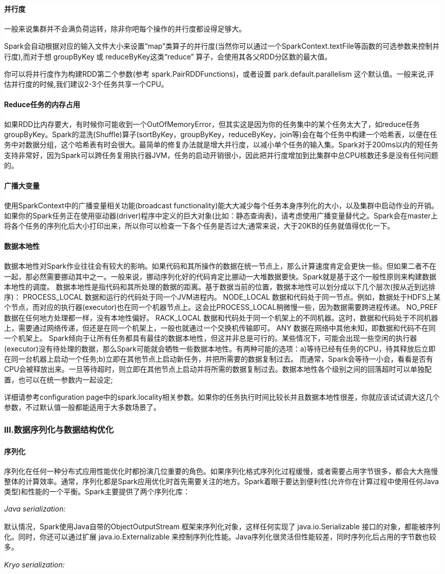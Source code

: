 #### 并行度

一般来说集群并不会满负荷运转，除非你吧每个操作的并行度都设得足够大。

Spark会自动根据对应的输入文件大小来设置“map”类算子的并行度(当然你可以通过一个SparkContext.textFile等函数的可选参数来控制并行度),而对于想 groupByKey 或 reduceByKey这类“reduce” 算子，会使用其各父RDD分区数的最大值。

你可以将并行度作为构建RDD第二个参数(参考 spark.PairRDDFunctions)，或者设置 park.default.parallelism 这个默认值。一般来说,评估并行度的时候,我们建议2-3个任务共享一个CPU。


#### Reduce任务的内存占用

如果RDD比内存要大，有时候你可能收到一个OutOfMemoryError，但其实这是因为你的任务集中的某个任务太大了，如reduce任务groupByKey。Spark的混洗(Shuffle)算子(sortByKey，groupByKey，reduceByKey，join等)会在每个任务中构建一个哈希表，以便在任务中对数据分组，这个哈希表有时会很大。最简单的修复办法就是增大并行度，以减小单个任务的输入集。Spark对于200ms以内的短任务支持非常好，因为Spark可以跨任务复用执行器JVM，任务的启动开销很小，因此把并行度增加到比集群中总CPU核数还多是没有任何问题的。

#### 广播大变量

使用SparkContext中的广播变量相关功能(broadcast functionality)能大大减少每个任务本身序列化的大小，以及集群中启动作业的开销。如果你的Spark任务正在使用驱动器(driver)程序中定义的巨大对象(比如：静态查询表)，请考虑使用广播变量替代之。Spark会在master上将各个任务的序列化后大小打印出来，所以你可以检查一下各个任务是否过大;通常来说，大于20KB的任务就值得优化一下。

#### 数据本地性

数据本地性对Spark作业往往会有较大的影响。如果代码和其所操作的数据在统一节点上，那么计算速度肯定会更快一些。但如果二者不在一起，那必然需要挪动其中之一。一般来说，挪动序列化好的代码肯定比挪动一大堆数据要快。Spark就是基于这个一般性原则来构建数据本地性的调度。
数据本地性是指代码和其所处理的数据的距离。基于数据当前的位置，数据本地性可以划分成以下几个层次(按从近到远排序)：
PROCESS_LOCAL 数据和运行的代码处于同一个JVM进程内。
NODE_LOCAL 数据和代码处于同一节点。例如，数据处于HDFS上某个节点，而对应的执行器(executor)也在同一个机器节点上。这会比PROCESS_LOCAL稍微慢一些，因为数据需要跨进程传递。
NO_PREF 数据在任何地方处理都一样，没有本地性偏好。
RACK_LOCAL 数据和代码处于同一个机架上的不同机器。这时，数据和代码处于不同机器上，需要通过网络传递，但还是在同一个机架上，一般也就通过一个交换机传输即可。
ANY 数据在网络中其他未知，即数据和代码不在同一个机架上。
Spark倾向于让所有任务都具有最佳的数据本地性，但这并非总是可行的。某些情况下，可能会出现一些空闲的执行器(executor)没有待处理的数据，那么Spark可能就会牺牲一些数据本地性。有两种可能的选项：a)等待已经有任务的CPU，待其释放后立即在同一台机器上启动一个任务;b)立即在其他节点上启动新任务，并把所需要的数据复制过去。
而通常，Spark会等待一小会，看看是否有CPU会被释放出来。一旦等待超时，则立即在其他节点上启动并将所需的数据复制过去。数据本地性各个级别之间的回落超时可以单独配置，也可以在统一参数内一起设定;

详细请参考configuration page中的spark.locality相关参数。如果你的任务执行时间比较长并且数据本地性很差，你就应该试试调大这几个参数，不过默认值一般都能适用于大多数场景了。



### III.数据序列化与数据结构优化

#### 序列化

序列化在任何一种分布式应用性能优化时都扮演几位重要的角色。如果序列化格式序列化过程缓慢，或者需要占用字节很多，都会大大拖慢整体的计算效率。通常，序列化都是Spark应用优化时首先需要关注的地方。Spark着眼于要达到便利性(允许你在计算过程中使用任何Java类型)和性能的一个平衡。Spark主要提供了两个序列化库：

_Java serialization:_

默认情况，Spark使用Java自带的ObjectOutputStream 框架来序列化对象，这样任何实现了 java.io.Serializable 接口的对象，都能被序列化。同时，你还可以通过扩展 java.io.Externalizable 来控制序列化性能。Java序列化很灵活但性能较差，同时序列化后占用的字节数也较多。

_Kryo serialization:_ 
